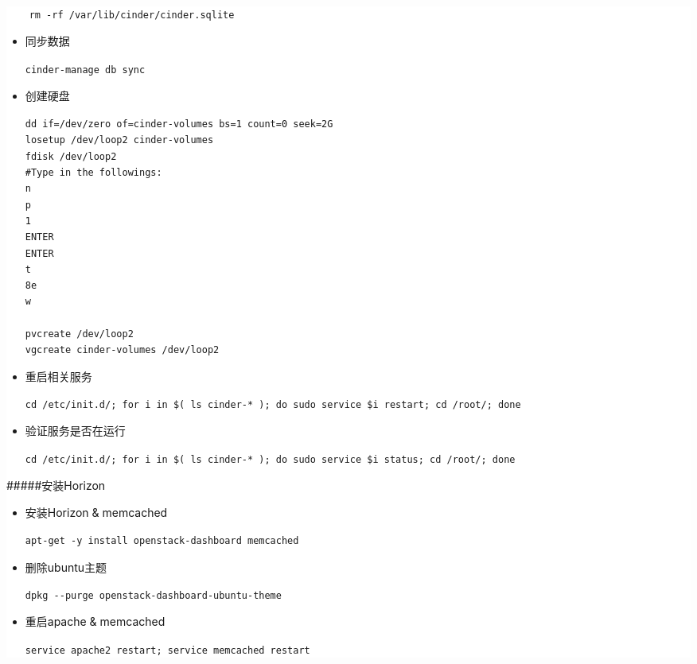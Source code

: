 		rm -rf /var/lib/cinder/cinder.sqlite
*	同步数据

		cinder-manage db sync
*	创建硬盘

		dd if=/dev/zero of=cinder-volumes bs=1 count=0 seek=2G
		losetup /dev/loop2 cinder-volumes
		fdisk /dev/loop2
		#Type in the followings:
		n
		p
		1
		ENTER
		ENTER
		t
		8e
		w
		
		pvcreate /dev/loop2
		vgcreate cinder-volumes /dev/loop2

*	重启相关服务

		cd /etc/init.d/; for i in $( ls cinder-* ); do sudo service $i restart; cd /root/; done
*	验证服务是否在运行

		cd /etc/init.d/; for i in $( ls cinder-* ); do sudo service $i status; cd /root/; done

#####安装Horizon
*	安装Horizon & memcached

		apt-get -y install openstack-dashboard memcached
*	删除ubuntu主题

		dpkg --purge openstack-dashboard-ubuntu-theme
*	重启apache & memcached

		service apache2 restart; service memcached restart





























